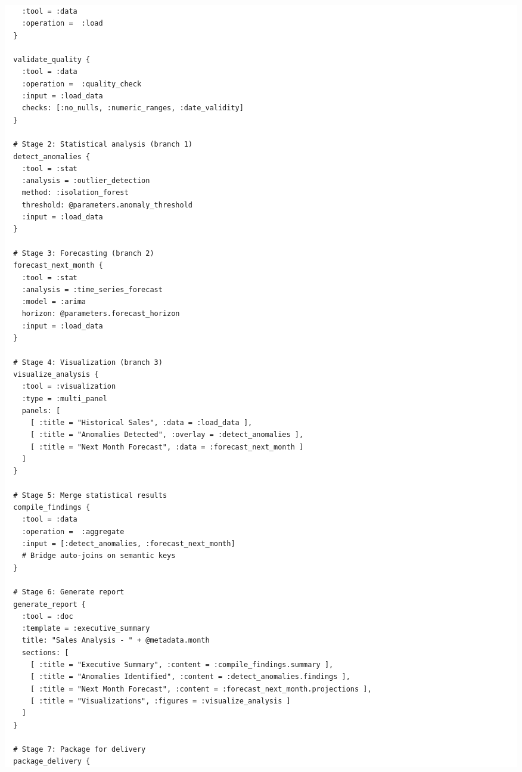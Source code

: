 ```ring
    :tool = :data
    :operation =  :load
  }
  
  validate_quality {
    :tool = :data
    :operation =  :quality_check
    :input = :load_data
    checks: [:no_nulls, :numeric_ranges, :date_validity]
  }
  
  # Stage 2: Statistical analysis (branch 1)
  detect_anomalies {
    :tool = :stat
    :analysis = :outlier_detection
    method: :isolation_forest
    threshold: @parameters.anomaly_threshold
    :input = :load_data
  }
  
  # Stage 3: Forecasting (branch 2)
  forecast_next_month {
    :tool = :stat
    :analysis = :time_series_forecast
    :model = :arima
    horizon: @parameters.forecast_horizon
    :input = :load_data
  }
  
  # Stage 4: Visualization (branch 3)
  visualize_analysis {
    :tool = :visualization
    :type = :multi_panel
    panels: [
      [ :title = "Historical Sales", :data = :load_data ],
      [ :title = "Anomalies Detected", :overlay = :detect_anomalies ],
      [ :title = "Next Month Forecast", :data = :forecast_next_month ]
    ]
  }
  
  # Stage 5: Merge statistical results
  compile_findings {
    :tool = :data
    :operation =  :aggregate
    :input = [:detect_anomalies, :forecast_next_month]
    # Bridge auto-joins on semantic keys
  }
  
  # Stage 6: Generate report
  generate_report {
    :tool = :doc
    :template = :executive_summary
    title: "Sales Analysis - " + @metadata.month
    sections: [
      [ :title = "Executive Summary", :content = :compile_findings.summary ],
      [ :title = "Anomalies Identified", :content = :detect_anomalies.findings ],
      [ :title = "Next Month Forecast", :content = :forecast_next_month.projections ],
      [ :title = "Visualizations", :figures = :visualize_analysis ]
    ]
  }
  
  # Stage 7: Package for delivery
  package_delivery {
```